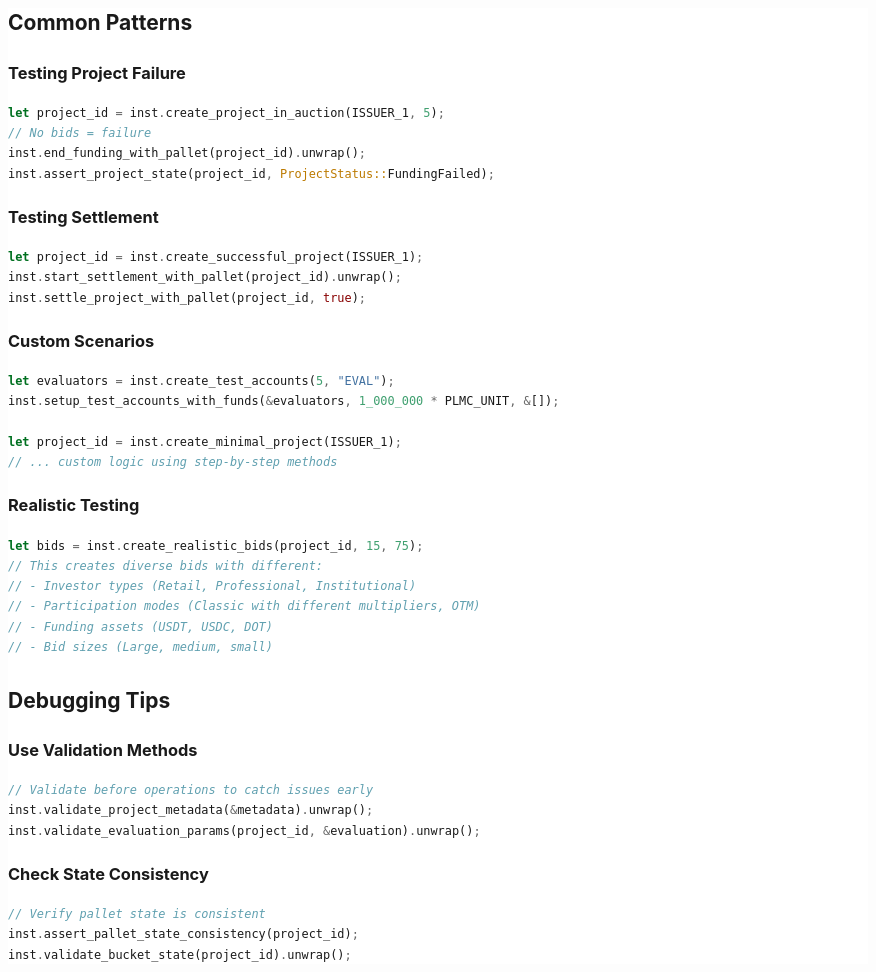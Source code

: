## Common Patterns

### Testing Project Failure
```rust
let project_id = inst.create_project_in_auction(ISSUER_1, 5);
// No bids = failure
inst.end_funding_with_pallet(project_id).unwrap();
inst.assert_project_state(project_id, ProjectStatus::FundingFailed);
```

### Testing Settlement
```rust
let project_id = inst.create_successful_project(ISSUER_1);
inst.start_settlement_with_pallet(project_id).unwrap();
inst.settle_project_with_pallet(project_id, true);
```

### Custom Scenarios
```rust
let evaluators = inst.create_test_accounts(5, "EVAL");
inst.setup_test_accounts_with_funds(&evaluators, 1_000_000 * PLMC_UNIT, &[]);

let project_id = inst.create_minimal_project(ISSUER_1);
// ... custom logic using step-by-step methods
```

### Realistic Testing
```rust
let bids = inst.create_realistic_bids(project_id, 15, 75);
// This creates diverse bids with different:
// - Investor types (Retail, Professional, Institutional)
// - Participation modes (Classic with different multipliers, OTM)
// - Funding assets (USDT, USDC, DOT)
// - Bid sizes (Large, medium, small)
```

## Debugging Tips

### Use Validation Methods
```rust
// Validate before operations to catch issues early
inst.validate_project_metadata(&metadata).unwrap();
inst.validate_evaluation_params(project_id, &evaluation).unwrap();
```

### Check State Consistency
```rust
// Verify pallet state is consistent
inst.assert_pallet_state_consistency(project_id);
inst.validate_bucket_state(project_id).unwrap();
```
